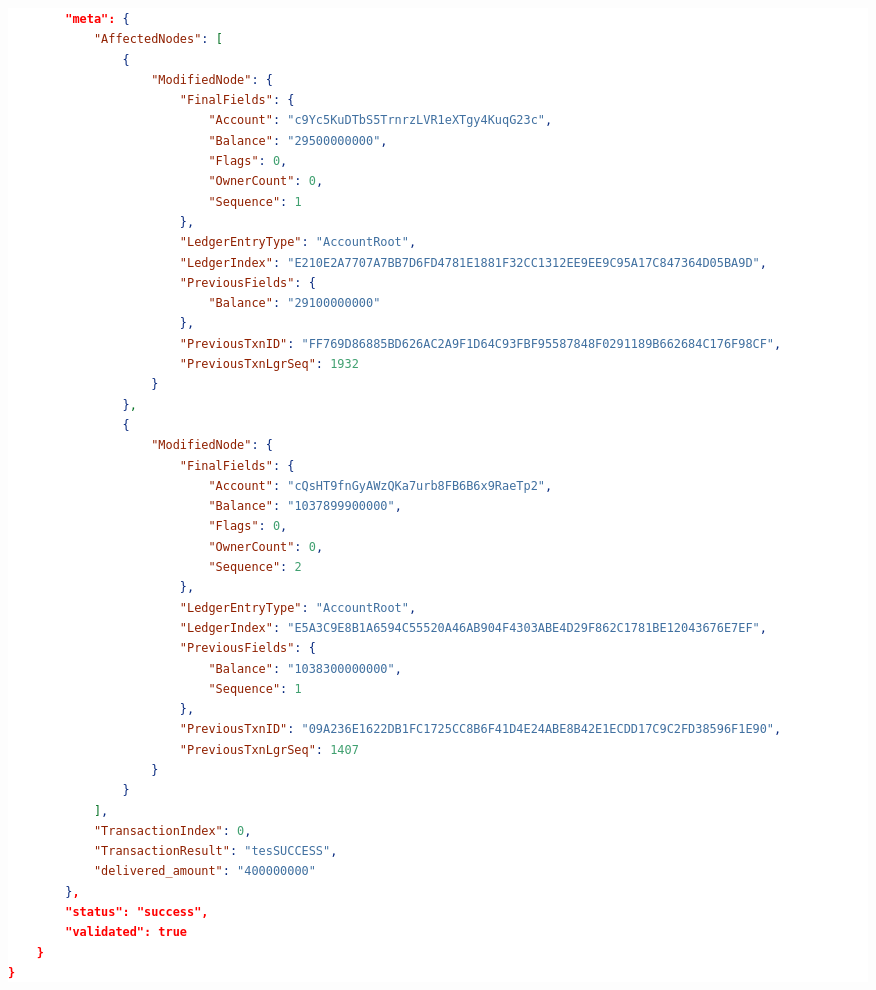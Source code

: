 ```json
        "meta": {
            "AffectedNodes": [
                {
                    "ModifiedNode": {
                        "FinalFields": {
                            "Account": "c9Yc5KuDTbS5TrnrzLVR1eXTgy4KuqG23c",
                            "Balance": "29500000000",
                            "Flags": 0,
                            "OwnerCount": 0,
                            "Sequence": 1
                        },
                        "LedgerEntryType": "AccountRoot",
                        "LedgerIndex": "E210E2A7707A7BB7D6FD4781E1881F32CC1312EE9EE9C95A17C847364D05BA9D",
                        "PreviousFields": {
                            "Balance": "29100000000"
                        },
                        "PreviousTxnID": "FF769D86885BD626AC2A9F1D64C93FBF95587848F0291189B662684C176F98CF",
                        "PreviousTxnLgrSeq": 1932
                    }
                },
                {
                    "ModifiedNode": {
                        "FinalFields": {
                            "Account": "cQsHT9fnGyAWzQKa7urb8FB6B6x9RaeTp2",
                            "Balance": "1037899900000",
                            "Flags": 0,
                            "OwnerCount": 0,
                            "Sequence": 2
                        },
                        "LedgerEntryType": "AccountRoot",
                        "LedgerIndex": "E5A3C9E8B1A6594C55520A46AB904F4303ABE4D29F862C1781BE12043676E7EF",
                        "PreviousFields": {
                            "Balance": "1038300000000",
                            "Sequence": 1
                        },
                        "PreviousTxnID": "09A236E1622DB1FC1725CC8B6F41D4E24ABE8B42E1ECDD17C9C2FD38596F1E90",
                        "PreviousTxnLgrSeq": 1407
                    }
                }
            ],
            "TransactionIndex": 0,
            "TransactionResult": "tesSUCCESS",
            "delivered_amount": "400000000"
        },
        "status": "success",
        "validated": true
    }
}
```
